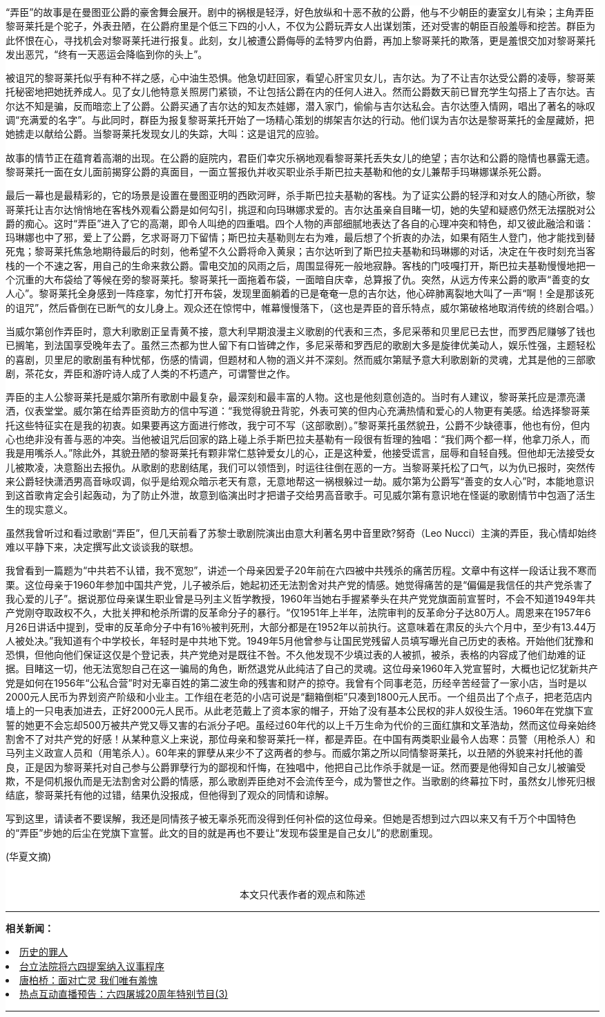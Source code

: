 <p>“弄臣”的故事是在曼图亚公爵的豪舍舞会展开。剧中的祸根是轻浮，好色放纵和十恶不赦的公爵，他与不少朝臣的妻室女儿有染；主角弄臣黎哥莱托是个驼子，外表丑陋，在公爵府里是个低三下四的小人，不仅为公爵玩弄女人出谋划策，还对受害的朝臣百般羞辱和挖苦。群臣为此怀恨在心，寻找机会对黎哥莱托进行报复。此刻，女儿被遭公爵侮辱的孟特罗内伯爵，再加上黎哥莱托的欺落，更是羞恨交加对黎哥莱托发出恶咒，“终有一天恶运会降临到你的头上”。</p>
<p>被诅咒的黎哥莱托似乎有种不祥之感，心中油生恐惧。他急切赶回家，看望心肝宝贝女儿，吉尔达。为了不让吉尔达受公爵的凌辱，黎哥莱托秘密地把她抚养成人。见了女儿他特意关照房门紧锁，不让包括公爵在内的任何人进入。然而公爵数天前已冒充学生勾搭上了吉尔达。吉尔达不知是骗，反而暗恋上了公爵。公爵买通了吉尔达的知友杰娃娜，潜入家门，偷偷与吉尔达私会。吉尔达堕入情网，唱出了著名的咏叹调“充满爱的名字”。与此同时，群臣为报复黎哥莱托开始了一场精心策划的绑架吉尔达的行动。他们误为吉尔达是黎哥莱托的金屋藏娇，把她掳走以献给公爵。当黎哥莱托发现女儿的失踪，大叫：这是诅咒的应验。</p>
<p>故事的情节正在蕴育着高潮的出现。在公爵的庭院内，君臣们幸灾乐祸地观看黎哥莱托丢失女儿的绝望；吉尔达和公爵的隐情也暴露无遗。黎哥莱托一面在女儿面前揭穿公爵的真面目，一面立誓报仇并收买职业杀手斯巴拉夫基勒和他的女儿兼帮手玛琳娜谋杀死公爵。</p>
<p>最后一幕也是最精彩的，它的场景是设置在曼图亚明的西欧河畔，杀手斯巴拉夫基勒的客栈。为了证实公爵的轻浮和对女人的随心所欲，黎哥莱托让吉尔达悄悄地在客栈外观看公爵是如何勾引，挑逗和向玛琳娜求爱的。吉尔达虽亲自目睹一切，她的失望和疑惑仍然无法摆脱对公爵的痴心。这时“弄臣”进入了它的高潮，即令人叫绝的四重唱。四个人物的声部细腻地表达了各自的心理冲突和特色，却又彼此融洽和谐：玛琳娜也中了邪，爱上了公爵，乞求哥哥刀下留情；斯巴拉夫基勒则左右为难，最后想了个折衷的办法，如果有陌生人登门，他才能找到替死鬼；黎哥莱托焦急地期待最后的时刻，他希望不久公爵将命入黄泉；吉尔达听到了斯巴拉夫基勒和玛琳娜的对话，决定在午夜时刻充当客栈的一个不速之客，用自己的生命来救公爵。雷电交加的风雨之后，周围显得死一般地寂静。客栈的门吱嘎打开，斯巴拉夫基勒慢慢地把一个沉重的大布袋给了等候在旁的黎哥莱托。黎哥莱托一面拖着布袋，一面暗自庆幸，总算报了仇。突然，从远方传来公爵的歌声“善变的女人心”。黎哥莱托全身感到一阵痉挛，匆忙打开布袋，发现里面躺着的已是奄奄一息的吉尔达，他心碎肺离裂地大叫了一声“啊！全是那该死的诅咒”，然后昏倒在已断气的女儿身上。观众还在惊愕中，帷幕慢慢落下，（这也是弄臣的音乐特点，威尔第破格地取消传统的终剧合唱。）</p>
<p>当威尔第创作弄臣时，意大利歌剧正呈青黄不接，意大利早期浪漫主义歌剧的代表和三杰，多尼采蒂和贝里尼已去世，而罗西尼赚够了钱也已搁笔，到法国享受晚年去了。虽然三杰都为世人留下有口皆碑之作，多尼采蒂和罗西尼的歌剧大多是旋律优美动人，娱乐性强，主题轻松的喜剧，贝里尼的歌剧虽有种忧郁，伤感的情调，但题材和人物的涵义并不深刻。然而威尔第赋予意大利歌剧新的灵魂，尤其是他的三部歌剧，茶花女，弄臣和游咛诗人成了人类的不朽遗产，可谓警世之作。</p>
<p>弄臣的主人公黎哥莱托是威尔第所有歌剧中最复杂，最深刻和最丰富的人物。这也是他刻意创造的。当时有人建议，黎哥莱托应是漂亮潇洒，仪表堂堂。威尔第在给弄臣资助方的信中写道：“我觉得貌丑背驼，外表可笑的但内心充满热情和爱心的人物更有美感。给选择黎哥莱托这些特征实在是我的初衷。如果要再这方面进行修改，我宁可不写（这部歌剧）。”黎哥莱托虽然貌丑，公爵不少缺德事，他也有份，但内心也绝非没有善与恶的冲突。当他被诅咒后回家的路上碰上杀手斯巴拉夫基勒有一段很有哲理的独唱：“我们两个都一样，他拿刀杀人，而我是用嘴杀人。”除此外，其貌丑陋的黎哥莱托有颗非常仁慈钟爱女儿的心，正是这种爱，他接受谎言，屈辱和自轻自残。但他却无法接受女儿被欺凌，决意豁出去报仇。从歌剧的悲剧结尾，我们可以领悟到，时运往往倒在恶的一方。当黎哥莱托松了口气，以为仇已报时，突然传来公爵轻快潇洒男高音咏叹调，似乎是给观众暗示老天有意，无意地帮这一祸根躲过一劫。威尔第为公爵写“善变的女人心”时，本能地意识到这首歌肯定会引起轰动，为了防止外泄，故意到临演出时才把谱子交给男高音歌手。可见威尔第有意识地在怪诞的歌剧情节中包涵了活生生的现实意义。</p>
<p>虽然我曾听过和看过歌剧“弄臣”，但几天前看了苏黎士歌剧院演出由意大利著名男中音里欧?努奇（Leo Nucci）主演的弄臣，我心情却始终难以平静下来，决定撰写此文谈谈我的联想。</p>
<p>我曾看到一篇题为“中共若不认错，我不宽恕”，讲述一个母亲因爱子20年前在<ahref="https://github.com/tcdmcc359/djy/blob/master/gb/tag/%E5%85%AD%E5%9B%9B.md#1">六四</a>被中共残杀的痛苦历程。文章中有这样一段话让我不寒而栗。这位母亲于1960年参加中国共产党，儿子被杀后，她起初还无法割舍对共产党的情感。她觉得痛苦的是“偏偏是我信任的共产党杀害了我心爱的儿子”。据说那位母亲谋生职业曾是马列主义哲学教授，1960年当她右手握紧拳头在共产党党旗面前宣誓时，不会不知道1949年共产党刚夺取政权不久，大批关押和枪杀所谓的反革命分子的暴行。“仅1951年上半年，法院审判的反革命分子达80万人。周恩来在1957年6月26日讲话中提到，受审的反革命分子中有16％被判死刑，大部分都是在1952年以前执行。这意味着在肃反的头六个月中，至少有13.44万人被处决。”我知道有个中学校长，年轻时是中共地下党。1949年5月他曾参与让国民党残留人员填写曝光自己历史的表格。开始他们犹豫和恐惧，但他向他们保证这仅是个登记表，共产党绝对是既往不咎。不久他发现不少填过表的人被抓，被杀，表格的内容成了他们劫难的证据。目睹这一切，他无法宽恕自己在这一骗局的角色，断然退党从此纯洁了自己的灵魂。这位母亲1960年入党宣誓时，大概也记忆犹新共产党是如何在1956年“公私合营”时对无辜百姓的第二波生命的残害和财产的掠夺。我曾有个同事老范，历经辛苦经营了一家小店，当时是以2000元人民币为界划资产阶级和小业主。工作组在老范的小店可说是“翻箱倒柜”只凑到1800元人民币。一个组员出了个点子，把老范店内墙上的一只电表加进去，正好2000元人民币。从此老范戴上了资本家的帽子，开始了没有基本公民权的非人奴役生活。1960年在党旗下宣誓的她更不会忘却500万被共产党又辱又害的右派分子吧。虽经过60年代的以上千万生命为代价的三面红旗和文革浩劫，然而这位母亲始终割舍不了对共产党的好感！从某种意义上来说，那位母亲和黎哥莱托一样，都是弄臣。在中国有两类职业最令人齿寒：员警（用枪杀人）和马列主义政宣人员和（用笔杀人）。60年来的罪孽从来少不了这两者的参与。而威尔第之所以同情黎哥莱托，以丑陋的外貌来衬托他的善良，正是因为黎哥莱托对自己参与公爵罪孽行为的鄙视和忏悔，在独唱中，他把自己比作杀手就是一证。然而要是他得知自己女儿被骗受欺，不是伺机报仇而是无法割舍对公爵的情感，那么歌剧弄臣绝对不会流传至今，成为警世之作。当歌剧的终幕拉下时，虽然女儿惨死归根结底，黎哥莱托有他的过错，结果仇没报成，但他得到了观众的同情和谅解。</p>
<p>写到这里，请读者不要误解，我还是同情孩子被无辜杀死而没得到任何补偿的这位母亲。但她是否想到过<ahref="https://github.com/tcdmcc359/djy/blob/master/gb/tag/%E5%85%AD%E5%9B%9B.md#1">六四</a>以来又有千万个中国特色的“弄臣”步她的后尘在党旗下宣誓。此文的目的就是再也不要让“发现布袋里是自己女儿”的悲剧重现。</p>
<p>(华夏文摘)<br /><font color=#ffffff>(http://www.dajiyuan.com)</font><br /><center><font class=GY13>本文只代表作者的观点和陈述</font></center></p>
	
<hr>


<strong>相关新闻：</strong>
<li><a href="https://github.com/tcdmcc359/djy/blob/master/gb/9/5/30/n2542572.md#1">历史的罪人</a></li>
<li><a href="https://github.com/tcdmcc359/djy/blob/master/gb/9/6/3/n2546578.md#1">台立法院将六四提案纳入议事程序</a></li>
<li><a href="https://github.com/tcdmcc359/djy/blob/master/gb/9/6/3/n2546590.md#1">唐柏桥：面对亡灵 我们唯有羞愧</a></li>
<li><a href="https://github.com/tcdmcc359/djy/blob/master/gb/9/6/3/n2546649.md#1">热点互动直播预告：六四屠城20周年特别节目(3)</a></li>
<hr>
